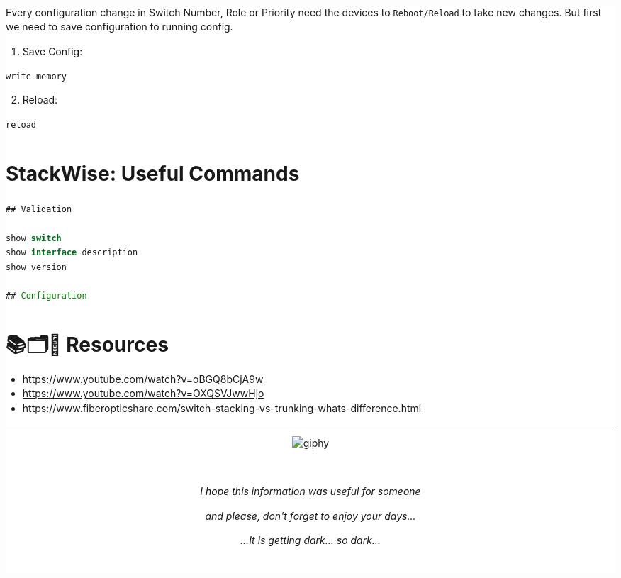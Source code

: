 Every configuration change in Switch Number, Role or Priority need the devices to `Reboot/Reload` to take new changes. But first we need to save configuration to running config. 

1. Save Config:

````
write memory
````

2. Reload:

````
reload
````




# StackWise: Useful Commands

````java
## Validation

show switch
show interface description
show version

## Configuration


````



# 📚🗂️🎥 Resources

- https://www.youtube.com/watch?v=oBGQ8bCjA9w
- https://www.youtube.com/watch?v=OXQSVJwwHjo
- https://www.fiberopticshare.com/switch-stacking-vs-trunking-whats-difference.html



  
---

<span align="center"> <p align="center"> ![giphy](https://user-images.githubusercontent.com/94720207/166587250-292d9a9f-e590-4c25-a678-d457e2268e85.gif) </p> </span> 



&nbsp;

<span align="center"> <p align="center"> _I hope this information was useful for someone_ </p> </span> 
<span align="center"> <p align="center"> _and please, don't forget to enjoy your days..._ </p> </span> 
<span align="center"> <p align="center"> _...It is getting dark... so dark..._ </p> </span> 

&nbsp;
